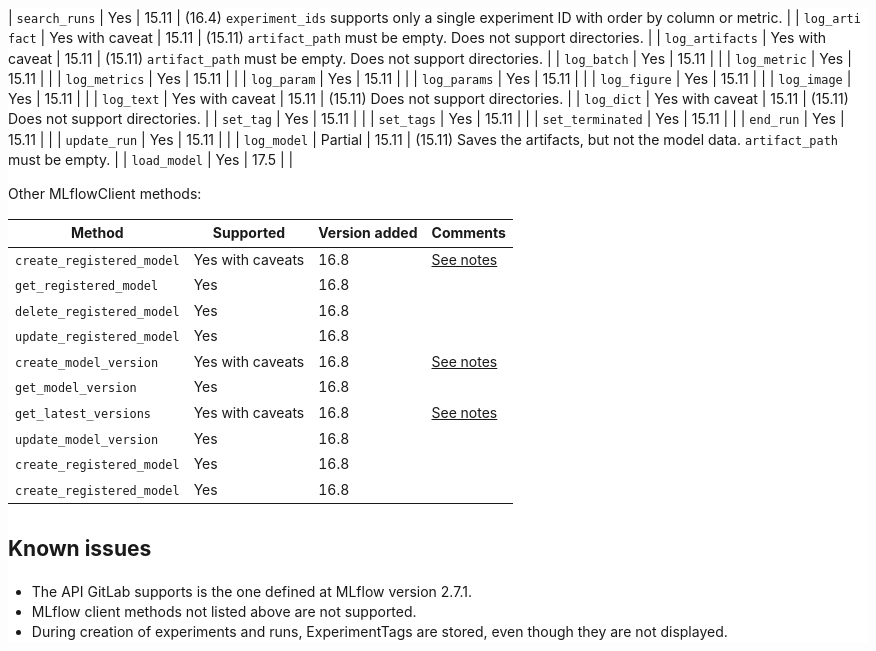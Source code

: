 | `search_runs`            | Yes             | 15.11         | (16.4) `experiment_ids` supports only a single experiment ID with order by column or metric. |
| `log_artifact`           | Yes with caveat | 15.11         | (15.11) `artifact_path` must be empty. Does not support directories.                         |
| `log_artifacts`          | Yes with caveat | 15.11         | (15.11) `artifact_path` must be empty. Does not support directories.                         |
| `log_batch`              | Yes             | 15.11         |                                                                                              |
| `log_metric`             | Yes             | 15.11         |                                                                                              |
| `log_metrics`            | Yes             | 15.11         |                                                                                              |
| `log_param`              | Yes             | 15.11         |                                                                                              |
| `log_params`             | Yes             | 15.11         |                                                                                              |
| `log_figure`             | Yes             | 15.11         |                                                                                              |
| `log_image`              | Yes             | 15.11         |                                                                                              |
| `log_text`               | Yes with caveat | 15.11         | (15.11) Does not support directories.                                                        |
| `log_dict`               | Yes with caveat | 15.11         | (15.11) Does not support directories.                                                        |
| `set_tag`                | Yes             | 15.11         |                                                                                              |
| `set_tags`               | Yes             | 15.11         |                                                                                              |
| `set_terminated`         | Yes             | 15.11         |                                                                                              |
| `end_run`                | Yes             | 15.11         |                                                                                              |
| `update_run`             | Yes             | 15.11         |                                                                                              |
| `log_model`              | Partial         | 15.11         | (15.11) Saves the artifacts, but not the model data. `artifact_path` must be empty.          |
| `load_model`             | Yes             | 17.5          |                                                                                              |

Other MLflowClient methods:

| Method                    | Supported        | Version added | Comments                                         |
|---------------------------|------------------|---------------|--------------------------------------------------|
| `create_registered_model` | Yes with caveats | 16.8          | [See notes](#creating-a-model)                   |
| `get_registered_model`    | Yes              | 16.8          |                                                  |
| `delete_registered_model` | Yes              | 16.8          |                                                  |
| `update_registered_model` | Yes              | 16.8          |                                                  |
| `create_model_version`    | Yes with caveats | 16.8          | [See notes](#creating-a-model-version)           |
| `get_model_version`       | Yes              | 16.8          |                                                  |
| `get_latest_versions`     | Yes with caveats | 16.8          | [See notes](#getting-latest-versions-of-a-model) |
| `update_model_version`    | Yes              | 16.8          |                                                  |
| `create_registered_model` | Yes              | 16.8          |                                                  |
| `create_registered_model` | Yes              | 16.8          |                                                  |

## Known issues

- The API GitLab supports is the one defined at MLflow version 2.7.1.
- MLflow client methods not listed above are not supported.
- During creation of experiments and runs, ExperimentTags are stored, even though they are not displayed.

